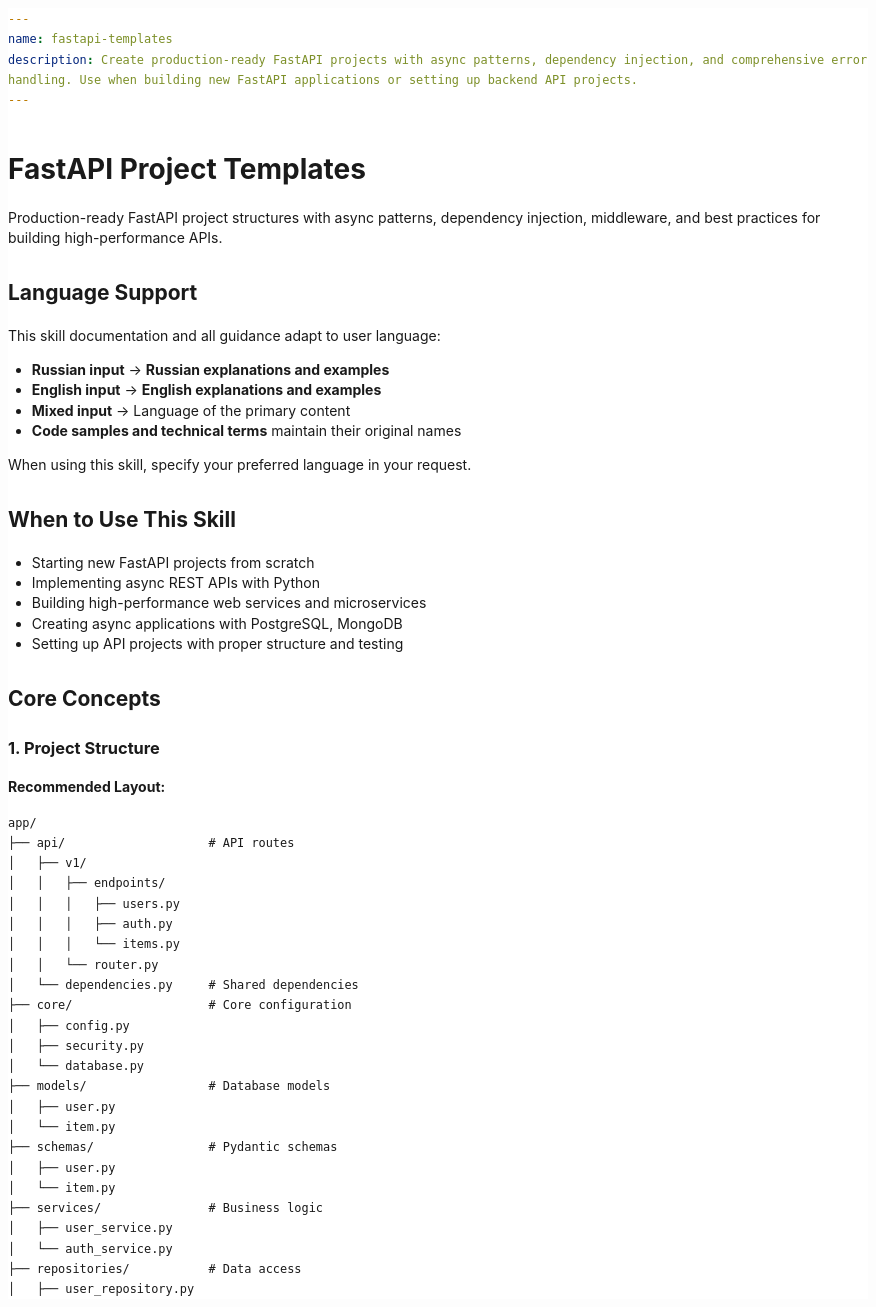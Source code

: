 ```yaml
---
name: fastapi-templates
description: Create production-ready FastAPI projects with async patterns, dependency injection, and comprehensive error handling. Use when building new FastAPI applications or setting up backend API projects.
---
```


# FastAPI Project Templates

Production-ready FastAPI project structures with async patterns, dependency injection, middleware, and best practices for building high-performance APIs.

## Language Support

This skill documentation and all guidance adapt to user language:
- **Russian input** → **Russian explanations and examples**
- **English input** → **English explanations and examples**
- **Mixed input** → Language of the primary content
- **Code samples and technical terms** maintain their original names

When using this skill, specify your preferred language in your request.

## When to Use This Skill

- Starting new FastAPI projects from scratch
- Implementing async REST APIs with Python
- Building high-performance web services and microservices
- Creating async applications with PostgreSQL, MongoDB
- Setting up API projects with proper structure and testing

## Core Concepts

### 1. Project Structure

**Recommended Layout:**
```
app/
├── api/                    # API routes
│   ├── v1/
│   │   ├── endpoints/
│   │   │   ├── users.py
│   │   │   ├── auth.py
│   │   │   └── items.py
│   │   └── router.py
│   └── dependencies.py     # Shared dependencies
├── core/                   # Core configuration
│   ├── config.py
│   ├── security.py
│   └── database.py
├── models/                 # Database models
│   ├── user.py
│   └── item.py
├── schemas/                # Pydantic schemas
│   ├── user.py
│   └── item.py
├── services/               # Business logic
│   ├── user_service.py
│   └── auth_service.py
├── repositories/           # Data access
│   ├── user_repository.py
```